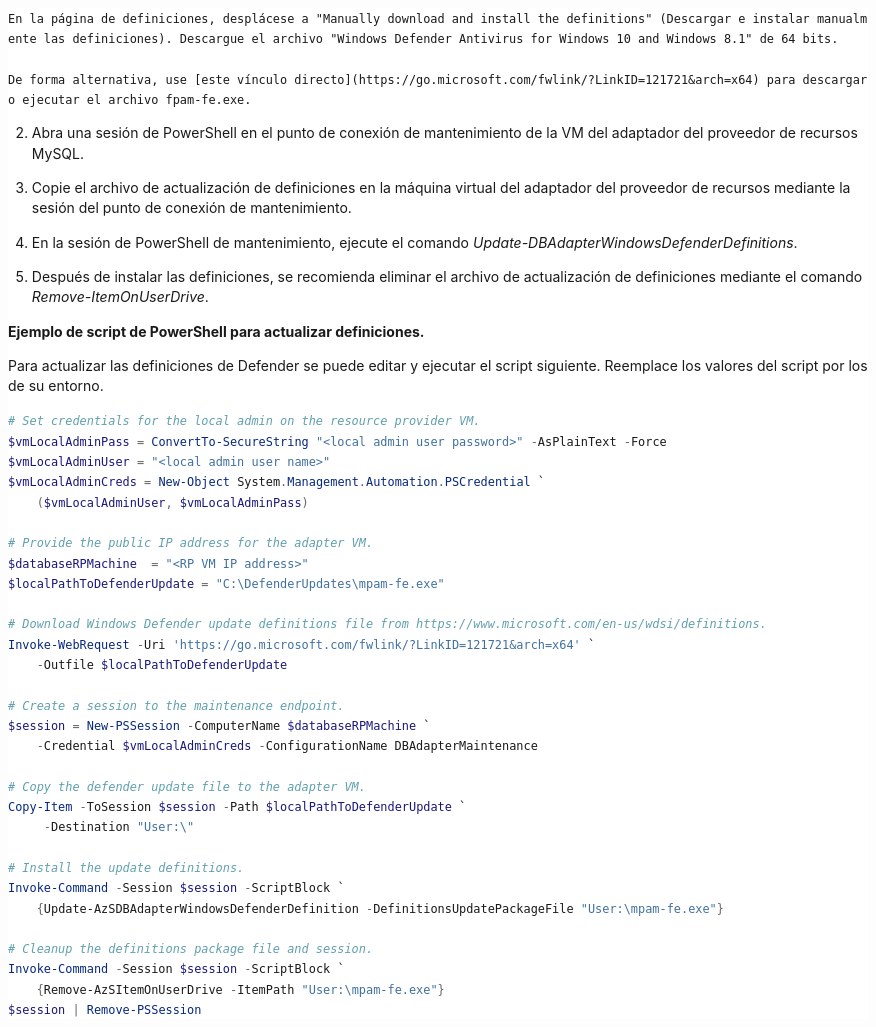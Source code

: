     En la página de definiciones, desplácese a "Manually download and install the definitions" (Descargar e instalar manualmente las definiciones). Descargue el archivo "Windows Defender Antivirus for Windows 10 and Windows 8.1" de 64 bits.

    De forma alternativa, use [este vínculo directo](https://go.microsoft.com/fwlink/?LinkID=121721&arch=x64) para descargar o ejecutar el archivo fpam-fe.exe.

2. Abra una sesión de PowerShell en el punto de conexión de mantenimiento de la VM del adaptador del proveedor de recursos MySQL.

3. Copie el archivo de actualización de definiciones en la máquina virtual del adaptador del proveedor de recursos mediante la sesión del punto de conexión de mantenimiento.

4. En la sesión de PowerShell de mantenimiento, ejecute el comando _Update-DBAdapterWindowsDefenderDefinitions_.

5. Después de instalar las definiciones, se recomienda eliminar el archivo de actualización de definiciones mediante el comando _Remove-ItemOnUserDrive_.

**Ejemplo de script de PowerShell para actualizar definiciones.**

Para actualizar las definiciones de Defender se puede editar y ejecutar el script siguiente. Reemplace los valores del script por los de su entorno.

```powershell
# Set credentials for the local admin on the resource provider VM.
$vmLocalAdminPass = ConvertTo-SecureString "<local admin user password>" -AsPlainText -Force
$vmLocalAdminUser = "<local admin user name>"
$vmLocalAdminCreds = New-Object System.Management.Automation.PSCredential `
    ($vmLocalAdminUser, $vmLocalAdminPass)

# Provide the public IP address for the adapter VM.
$databaseRPMachine  = "<RP VM IP address>"
$localPathToDefenderUpdate = "C:\DefenderUpdates\mpam-fe.exe"

# Download Windows Defender update definitions file from https://www.microsoft.com/en-us/wdsi/definitions.  
Invoke-WebRequest -Uri 'https://go.microsoft.com/fwlink/?LinkID=121721&arch=x64' `
    -Outfile $localPathToDefenderUpdate  

# Create a session to the maintenance endpoint.
$session = New-PSSession -ComputerName $databaseRPMachine `
    -Credential $vmLocalAdminCreds -ConfigurationName DBAdapterMaintenance

# Copy the defender update file to the adapter VM.
Copy-Item -ToSession $session -Path $localPathToDefenderUpdate `
     -Destination "User:\"

# Install the update definitions.
Invoke-Command -Session $session -ScriptBlock `
    {Update-AzSDBAdapterWindowsDefenderDefinition -DefinitionsUpdatePackageFile "User:\mpam-fe.exe"}

# Cleanup the definitions package file and session.
Invoke-Command -Session $session -ScriptBlock `
    {Remove-AzSItemOnUserDrive -ItemPath "User:\mpam-fe.exe"}
$session | Remove-PSSession

```
